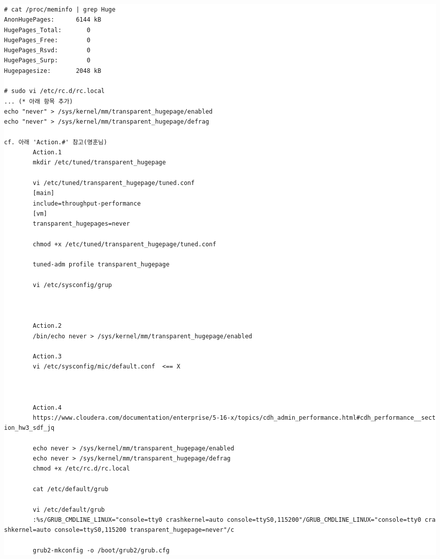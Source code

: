     # cat /proc/meminfo | grep Huge
    AnonHugePages:      6144 kB
    HugePages_Total:       0
    HugePages_Free:        0
    HugePages_Rsvd:        0
    HugePages_Surp:        0
    Hugepagesize:       2048 kB

    # sudo vi /etc/rc.d/rc.local
    ... (* 아래 항목 추가)
    echo "never" > /sys/kernel/mm/transparent_hugepage/enabled
    echo "never" > /sys/kernel/mm/transparent_hugepage/defrag
    
    cf. 아래 'Action.#' 참고(명훈님) 
            Action.1
            mkdir /etc/tuned/transparent_hugepage 

            vi /etc/tuned/transparent_hugepage/tuned.conf 
            [main]
            include=throughput-performance
            [vm]
            transparent_hugepages=never 

            chmod +x /etc/tuned/transparent_hugepage/tuned.conf 

            tuned-adm profile transparent_hugepage 

            vi /etc/sysconfig/grup



            Action.2 
            /bin/echo never > /sys/kernel/mm/transparent_hugepage/enabled

            Action.3
            vi /etc/sysconfig/mic/default.conf  <== X



            Action.4 
            https://www.cloudera.com/documentation/enterprise/5-16-x/topics/cdh_admin_performance.html#cdh_performance__section_hw3_sdf_jq

            echo never > /sys/kernel/mm/transparent_hugepage/enabled
            echo never > /sys/kernel/mm/transparent_hugepage/defrag
            chmod +x /etc/rc.d/rc.local

            cat /etc/default/grub

            vi /etc/default/grub
            :%s/GRUB_CMDLINE_LINUX="console=tty0 crashkernel=auto console=ttyS0,115200"/GRUB_CMDLINE_LINUX="console=tty0 crashkernel=auto console=ttyS0,115200 transparent_hugepage=never"/c

            grub2-mkconfig -o /boot/grub2/grub.cfg

